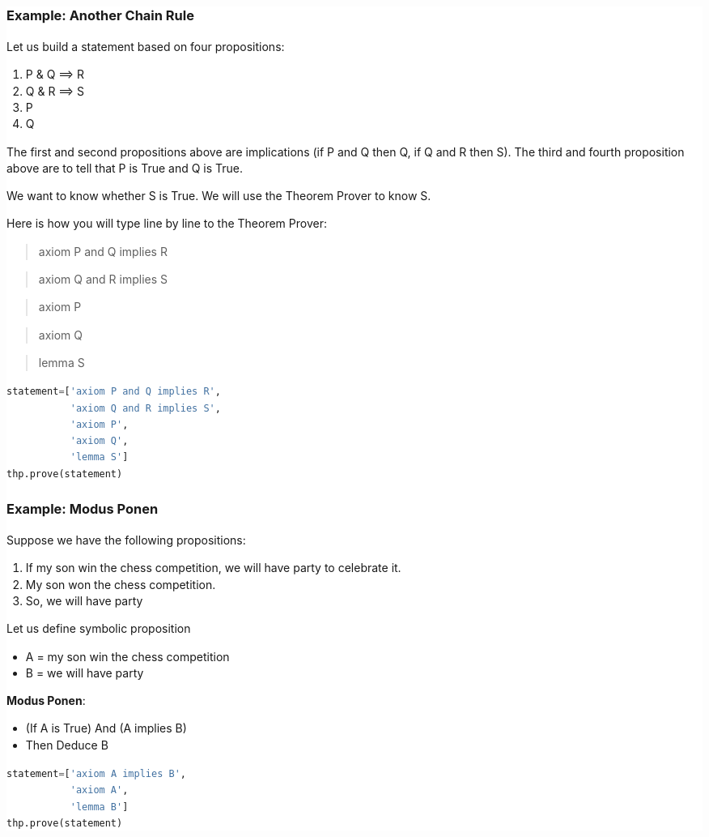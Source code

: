 
### Example: Another Chain Rule

Let us build a statement based on four propositions:
1. P & Q ==> R
2. Q & R ==> S
3. P
4. Q

The first and second propositions above are implications (if P and Q then Q, if Q and R then S). The third and fourth proposition above are to tell that P is True and Q is True.

We want to know whether S is True. We will use the Theorem Prover to know S.

Here is how you will type line by line to the Theorem Prover:
> axiom P and Q implies R

> axiom Q and R implies S

> axiom P

> axiom Q

> lemma S



```python
statement=['axiom P and Q implies R',
           'axiom Q and R implies S',
           'axiom P',
           'axiom Q',
           'lemma S']
thp.prove(statement)
```

### Example: Modus Ponen

Suppose we have the following propositions:
1. If my son win the chess competition, we will have party to celebrate it.
2. My son won the chess competition.
3. So, we will have party

Let us define symbolic proposition
+ A = my son win the chess competition
+ B = we will have party 

**Modus Ponen**: 
+ (If A is True) And (A implies B) 
+ Then  Deduce B



```python
statement=['axiom A implies B',
           'axiom A',
           'lemma B']
thp.prove(statement)
```
